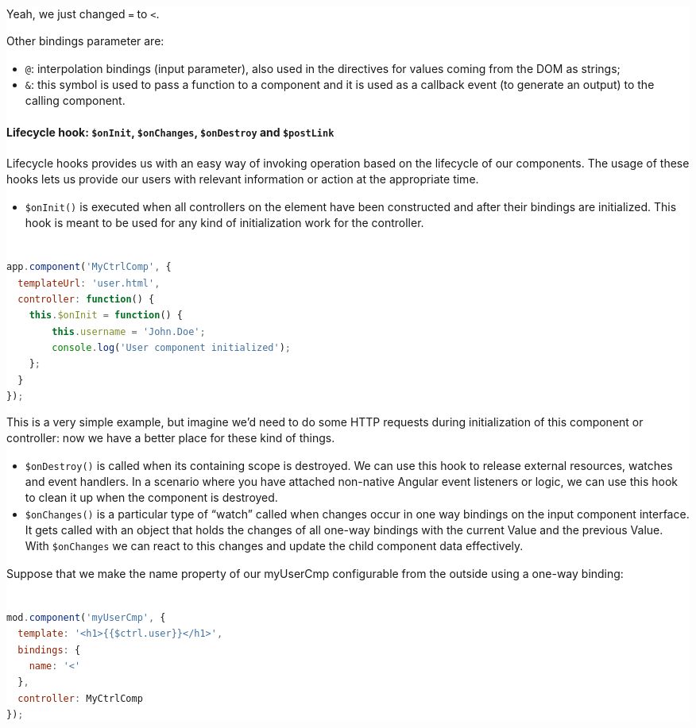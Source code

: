 Yeah, we just changed `=` to `<`.

Other bindings parameter are:

 * `@`: interpolation bindings (input parameter), also used in the directives for values ​​coming from the DOM as strings;
 * `&`: this symbol is used to pass a function to a component and it is used as a callback event (to generate an output) to the calling component.

#### Lifecycle hook: `$onInit`, `$onChanges`, `$onDestroy` and `$postLink`

Lifecycle hooks provides us with an easy way of invoking operation based on the lifecycle of our components. The usage of these hooks lets us provide our users with relevant information or action at the appropriate time.

 * `$onInit()` is executed when all controllers on the element have been constructed and after their bindings are initialized.
This hook is meant to be used for any kind of initialization work for the controller.

``` javascript

app.component('MyCtrlComp', {
  templateUrl: 'user.html',
  controller: function() {
    this.$onInit = function() {
        this.username = 'John.Doe';
        console.log('User component initialized');
    };
  }
});

```

This is a very simple example, but imagine we’d need to do some HTTP requests during initialization of this component or controller: now we have a better place for these kind of things.

 * `$onDestroy()` is called when its containing scope is destroyed. We can use this hook to release external resources, watches and event handlers.
In a scenario where you have attached non-native Angular event listeners or logic, we can use this hook to clean it up when the component is destroyed.
 * `$onChanges()` is a particular type of “watch” called  when changes occur in one way bindings on the input component interface. 
It gets called with an object that holds the changes of all one-way bindings with the current Value and the previous Value.
With `$onChanges` we can react to this changes and update the child component data effectively.

Suppose that we make the name property of our myUserCmp configurable from the outside using a one-way binding:

``` javascript

mod.component('myUserCmp', {
  template: '<h1>{{$ctrl.user}}</h1>',
  bindings: {
    name: '<'
  },
  controller: MyCtrlComp
});

```
